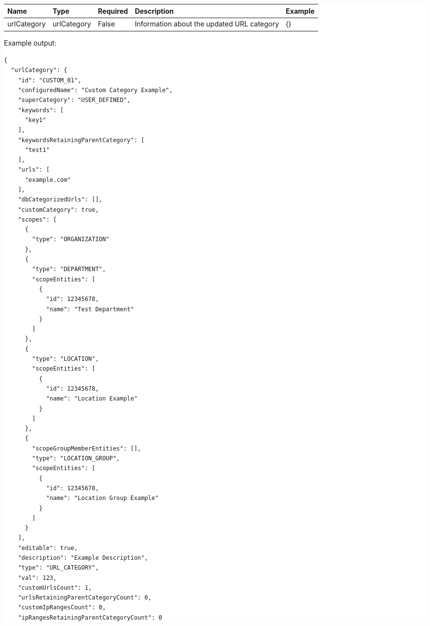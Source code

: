 |Name|Type|Required|Description|Example|
| :--- | :--- | :--- | :--- | :--- |
|urlCategory|urlCategory|False|Information about the updated URL category|{}|
  
Example output:

```
{
  "urlCategory": {
    "id": "CUSTOM_01",
    "configuredName": "Custom Category Example",
    "superCategory": "USER_DEFINED",
    "keywords": [
      "key1"
    ],
    "keywordsRetainingParentCategory": [
      "test1"
    ],
    "urls": [
      "example.com"
    ],
    "dbCategorizedUrls": [],
    "customCategory": true,
    "scopes": [
      {
        "type": "ORGANIZATION"
      },
      {
        "type": "DEPARTMENT",
        "scopeEntities": [
          {
            "id": 12345678,
            "name": "Test Department"
          }
        ]
      },
      {
        "type": "LOCATION",
        "scopeEntities": [
          {
            "id": 12345678,
            "name": "Location Example"
          }
        ]
      },
      {
        "scopeGroupMemberEntities": [],
        "type": "LOCATION_GROUP",
        "scopeEntities": [
          {
            "id": 12345678,
            "name": "Location Group Example"
          }
        ]
      }
    ],
    "editable": true,
    "description": "Example Description",
    "type": "URL_CATEGORY",
    "val": 123,
    "customUrlsCount": 1,
    "urlsRetainingParentCategoryCount": 0,
    "customIpRangesCount": 0,
    "ipRangesRetainingParentCategoryCount": 0
```